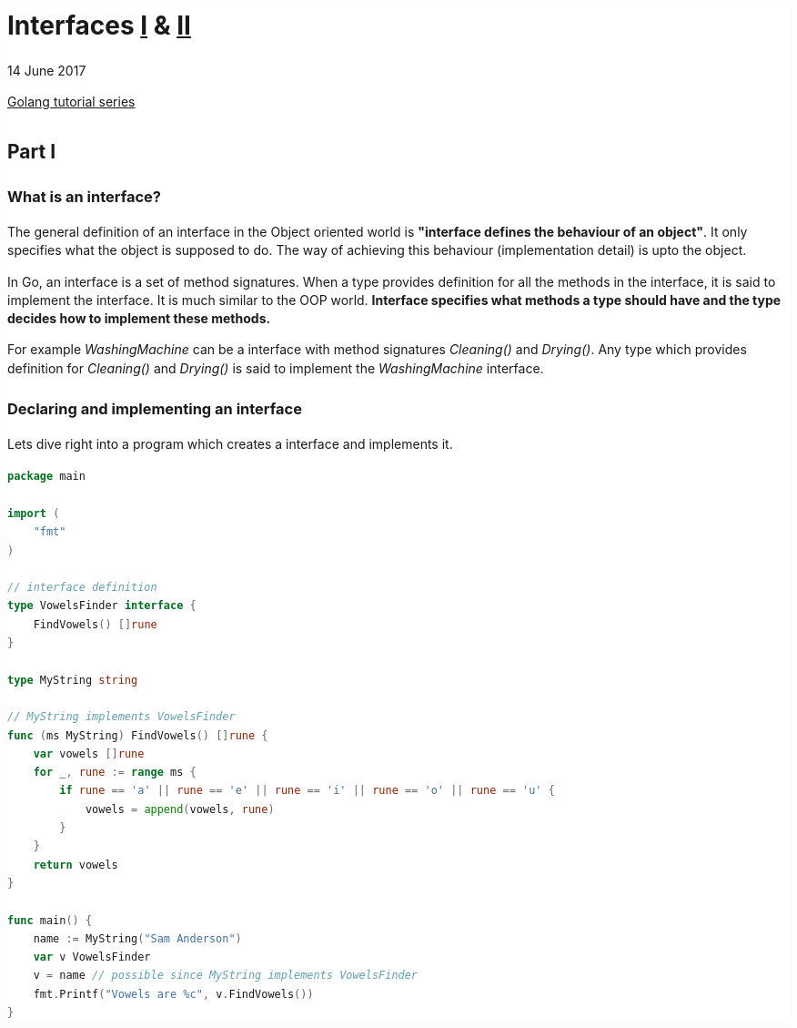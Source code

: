 # Interfaces [I][1] & [II][2]

14 June 2017

[Golang tutorial series][3]

[1]: https://golangbot.com/interfaces-part-1/
[2]: https://golangbot.com/interfaces-part-2/
[3]: https://golangbot.com/learn-golang-series/

## Part I

### What is an interface?

The general definition of an interface in the Object oriented world is 
**"interface defines the behaviour of an object"**. It only specifies what the 
object is supposed to do. The way of achieving this behaviour (implementation 
detail) is upto the object.

In Go, an interface is a set of method signatures. When a type provides 
definition for all the methods in the interface, it is said to implement the 
interface. It is much similar to the OOP world. **Interface specifies what 
methods a type should have and the type decides how to implement these 
methods.**

For example *WashingMachine* can be a interface with method signatures 
*Cleaning()* and *Drying()*. Any type which provides definition for *Cleaning()* 
and *Drying()* is said to implement the *WashingMachine* interface.

### Declaring and implementing an interface

Lets dive right into a program which creates a interface and implements it.

```go
package main

import (  
    "fmt"
)

// interface definition
type VowelsFinder interface {  
    FindVowels() []rune
}

type MyString string

// MyString implements VowelsFinder
func (ms MyString) FindVowels() []rune {  
    var vowels []rune
    for _, rune := range ms {
        if rune == 'a' || rune == 'e' || rune == 'i' || rune == 'o' || rune == 'u' {
            vowels = append(vowels, rune)
        }
    }
    return vowels
}

func main() {  
    name := MyString("Sam Anderson")
    var v VowelsFinder
    v = name // possible since MyString implements VowelsFinder
    fmt.Printf("Vowels are %c", v.FindVowels())
}
```


[4]: https://golangbot.com/methods#valuereceiversinmethodsvsvalueargumentsinfunctions
[5]: https://golangbot.com/methods/#pointerreceiversinmethodsvspointerargumentsinfunctions